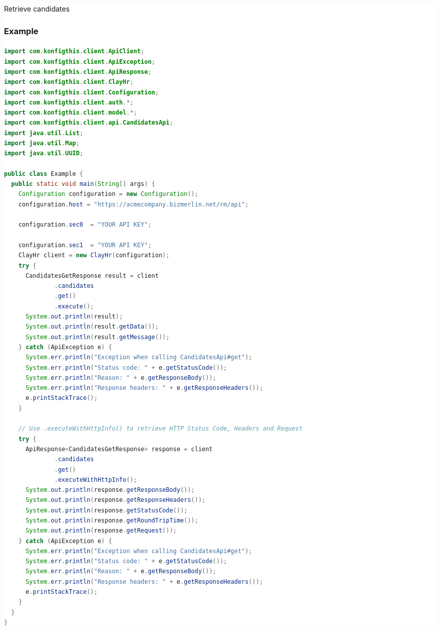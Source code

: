 Retrieve candidates



### Example
```java
import com.konfigthis.client.ApiClient;
import com.konfigthis.client.ApiException;
import com.konfigthis.client.ApiResponse;
import com.konfigthis.client.ClayHr;
import com.konfigthis.client.Configuration;
import com.konfigthis.client.auth.*;
import com.konfigthis.client.model.*;
import com.konfigthis.client.api.CandidatesApi;
import java.util.List;
import java.util.Map;
import java.util.UUID;

public class Example {
  public static void main(String[] args) {
    Configuration configuration = new Configuration();
    configuration.host = "https://acmecompany.bizmerlin.net/rm/api";
    
    configuration.sec0  = "YOUR API KEY";
    
    configuration.sec1  = "YOUR API KEY";
    ClayHr client = new ClayHr(configuration);
    try {
      CandidatesGetResponse result = client
              .candidates
              .get()
              .execute();
      System.out.println(result);
      System.out.println(result.getData());
      System.out.println(result.getMessage());
    } catch (ApiException e) {
      System.err.println("Exception when calling CandidatesApi#get");
      System.err.println("Status code: " + e.getStatusCode());
      System.err.println("Reason: " + e.getResponseBody());
      System.err.println("Response headers: " + e.getResponseHeaders());
      e.printStackTrace();
    }

    // Use .executeWithHttpInfo() to retrieve HTTP Status Code, Headers and Request
    try {
      ApiResponse<CandidatesGetResponse> response = client
              .candidates
              .get()
              .executeWithHttpInfo();
      System.out.println(response.getResponseBody());
      System.out.println(response.getResponseHeaders());
      System.out.println(response.getStatusCode());
      System.out.println(response.getRoundTripTime());
      System.out.println(response.getRequest());
    } catch (ApiException e) {
      System.err.println("Exception when calling CandidatesApi#get");
      System.err.println("Status code: " + e.getStatusCode());
      System.err.println("Reason: " + e.getResponseBody());
      System.err.println("Response headers: " + e.getResponseHeaders());
      e.printStackTrace();
    }
  }
}

```